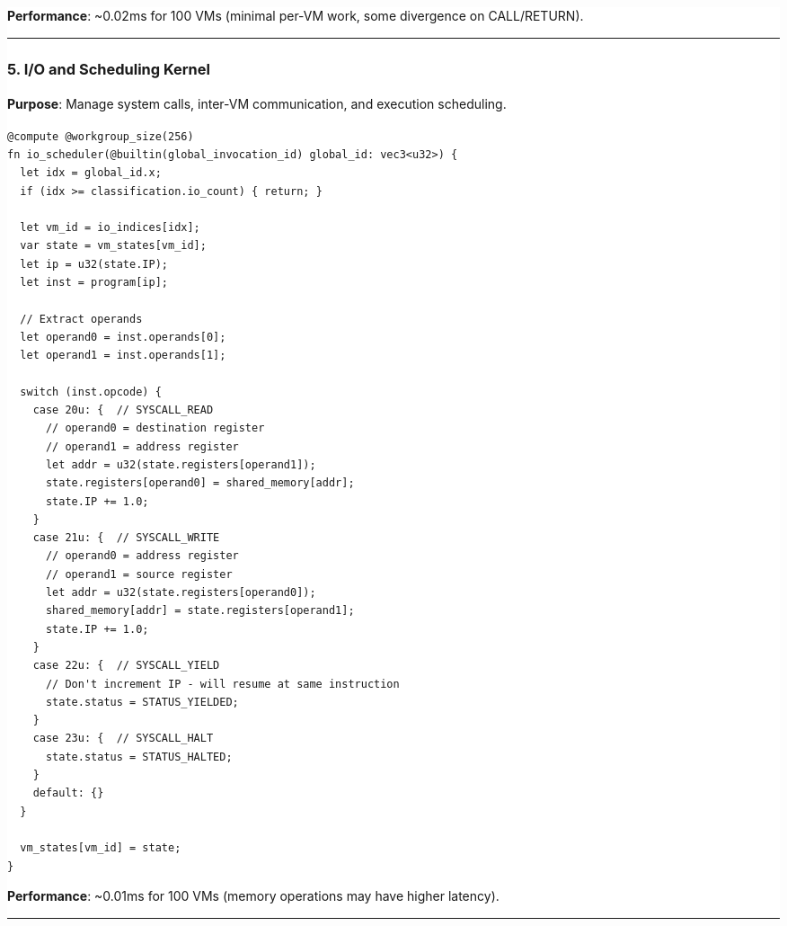 **Performance**: ~0.02ms for 100 VMs (minimal per-VM work, some divergence on CALL/RETURN).

---

### 5. I/O and Scheduling Kernel

**Purpose**: Manage system calls, inter-VM communication, and execution scheduling.

```wgsl
@compute @workgroup_size(256)
fn io_scheduler(@builtin(global_invocation_id) global_id: vec3<u32>) {
  let idx = global_id.x;
  if (idx >= classification.io_count) { return; }
  
  let vm_id = io_indices[idx];
  var state = vm_states[vm_id];
  let ip = u32(state.IP);
  let inst = program[ip];
  
  // Extract operands
  let operand0 = inst.operands[0];
  let operand1 = inst.operands[1];
  
  switch (inst.opcode) {
    case 20u: {  // SYSCALL_READ
      // operand0 = destination register
      // operand1 = address register
      let addr = u32(state.registers[operand1]);
      state.registers[operand0] = shared_memory[addr];
      state.IP += 1.0;
    }
    case 21u: {  // SYSCALL_WRITE
      // operand0 = address register
      // operand1 = source register
      let addr = u32(state.registers[operand0]);
      shared_memory[addr] = state.registers[operand1];
      state.IP += 1.0;
    }
    case 22u: {  // SYSCALL_YIELD
      // Don't increment IP - will resume at same instruction
      state.status = STATUS_YIELDED;
    }
    case 23u: {  // SYSCALL_HALT
      state.status = STATUS_HALTED;
    }
    default: {}
  }
  
  vm_states[vm_id] = state;
}
```

**Performance**: ~0.01ms for 100 VMs (memory operations may have higher latency).

---